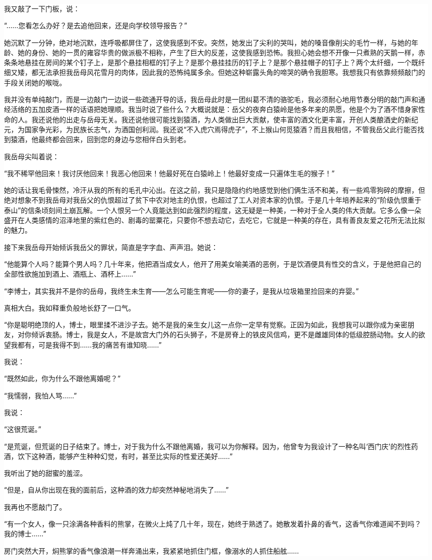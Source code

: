 我又敲了一下门板，说：

“……您看怎么办好？是去追他回来，还是向学校领导报告？”

她沉默了一分钟，绝对地沉默，连呼吸都屏住了，这使我感到不安。突然，她发出了尖利的哭叫，她的嗓音像削尖的毛竹一样，与她的年龄、她的身份、她的一贯的雍容华贵的做派极不相称，产生了巨大的反差，这使我感到恐怖。我担心她会想不开像一只煮熟的天鹅一样，赤条条地悬挂在房间的某个钉子上，是那个悬挂相框的钉子上？是那个悬挂挂历的钉子上？是那个悬挂帽子的钉子上？两个太纤细，一个既纤细又矮，都无法承担我岳母风花雪月的肉体，因此我的恐怖纯属多余。但她这种崭露头角的啼哭的确令我胆寒。我想我只有依靠频频敲门的手段关闭她的喉咙。

我并没有单纯敲门，而是一边敲门一边说一些疏通开导的话，我岳母此时是一团纠葛不清的骆驼毛，我必须耐心地用节奏分明的敲门声和通经活络的五加皮酒一样的话语把她理顺。我当时说了些什么？大概说就是：岳父的夜奔白猿岭是他多年来的夙愿，他是个为了酒不惜身家性命的人。我还说他的出走与岳母无关。我还说他很可能找到猿酒，为人类做出巨大贡献，使丰富的酒文化更丰富，开创人类酿酒史的新纪元，为国家争光彩，为民族长志气，为酒国创利润。我还说“不入虎穴焉得虎子”，不上猴山何觅猿酒？而且我相信，不管我岳父此行能否找到猿酒，他最终都会回来，回到您的身边与您相伴白头到老。

我岳母尖叫着说：

“我不稀罕他回来！我讨厌他回来！我恶心他回来！他最好死在白猿岭上！他最好变成一只遍体生毛的猴子！”

她的话让我毛骨悚然，冷汗从我的所有的毛孔中沁出。在这之前，我只是隐隐约约地感觉到他们俩生活不和美，有一些鸡零狗碎的摩擦，但绝对想象不到我岳母对我岳父的仇恨超过了贫下中农对地主的仇恨，也超过了工人对资本家的仇恨。于是几十年培养起来的“阶级仇恨重于泰山”的信条顷刻间土崩瓦解。一个人恨另一个人竟能达到如此强烈的程度，这无疑是一种美，一种对于全人类的伟大贡献。它多么像一朵盛开在人类感情的沼泽地里的紫红色的、剧毒的罂粟花，只要你不想去动它，去吃它，它就是一种美的存在，具有善良友爱之花所无法比拟的魅力。

接下来我岳母开始倾诉我岳父的罪状，简直是字字血、声声泪。她说：

“他能算个人吗？能算个男人吗？几十年来，他把酒当成女人，他开了用美女喻美酒的恶例，于是饮酒便具有性交的含义，于是他把自己的全部性欲施加到酒上、酒瓶上、酒杯上……”

“李博士，其实我并不是你的岳母，我终生未生育——怎么可能生育呢——你的妻子，是我从垃圾箱里捡回来的弃婴。”

真相大白。我如释重负般地长舒了一口气。

“你是聪明绝顶的人，博士，眼里揉不进沙子去。她不是我的亲生女儿这一点你一定早有觉察。正因为如此，我想我可以跟你成为亲密朋友，对你倾诉衷肠。博士，我是女人，不是故宫大门外的石头狮子，不是房脊上的铁皮风信鸡，更不是雌雄同体的低级腔肠动物。女人的欲望我都有，可是我得不到……我的痛苦有谁知晓……”

我说：

“既然如此，你为什么不跟他离婚呢？”

“我懦弱，我怕人骂……”

我说：

“这很荒诞。”

“是荒诞，但荒诞的日子结束了。博士，对于我为什么不跟他离婚，我可以为你解释。因为，他曾专为我设计了一种名叫‘西门庆’的烈性药酒，饮下这种酒，能够产生种种幻觉，有时，甚至比实际的性爱还美好……”

我听出了她的甜蜜的羞涩。

“但是，自从你出现在我的面前后，这种酒的效力却突然神秘地消失了……”

我再也不愿敲门了。

“有一个女人，像一只涂满各种香料的熊掌，在微火上炖了几十年，现在，她终于熟透了。她散发着扑鼻的香气，这香气你难道闻不到吗？我的博士……”

房门突然大开，焖熊掌的香气像浪潮一样奔涌出来，我紧紧地抓住门框，像溺水的人抓住船舷……